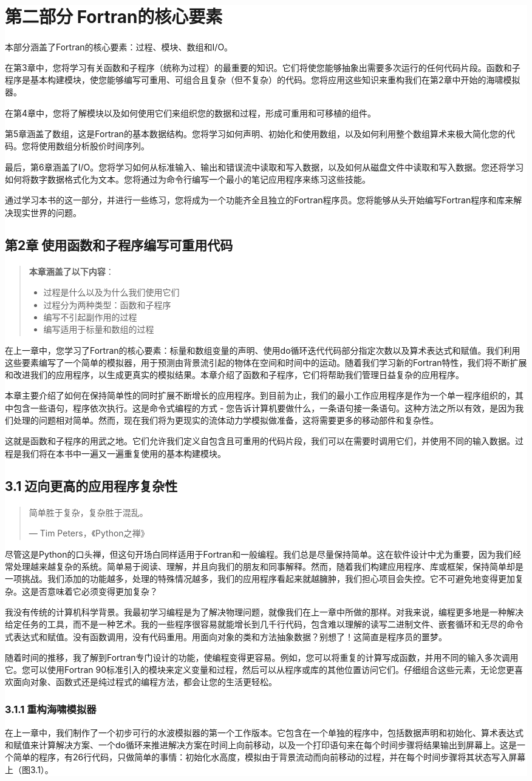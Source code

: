 # 第二部分 Fortran的核心要素

本部分涵盖了Fortran的核心要素：过程、模块、数组和I/O。

在第3章中，您将学习有关函数和子程序（统称为过程）的最重要的知识。它们将使您能够抽象出需要多次运行的任何代码片段。函数和子程序是基本构建模块，使您能够编写可重用、可组合且复杂（但不复杂）的代码。您将应用这些知识来重构我们在第2章中开始的海啸模拟器。

在第4章中，您将了解模块以及如何使用它们来组织您的数据和过程，形成可重用和可移植的组件。

第5章涵盖了数组，这是Fortran的基本数据结构。您将学习如何声明、初始化和使用数组，以及如何利用整个数组算术来极大简化您的代码。您将使用数组分析股价时间序列。

最后，第6章涵盖了I/O。您将学习如何从标准输入、输出和错误流中读取和写入数据，以及如何从磁盘文件中读取和写入数据。您还将学习如何将数字数据格式化为文本。您将通过为命令行编写一个最小的笔记应用程序来练习这些技能。

通过学习本书的这一部分，并进行一些练习，您将成为一个功能齐全且独立的Fortran程序员。您将能够从头开始编写Fortran程序和库来解决现实世界的问题。

## 第2章 使用函数和子程序编写可重用代码

> **本章涵盖了以下内容**：
> - 过程是什么以及为什么我们使用它们
> - 过程分为两种类型：函数和子程序
> - 编写不引起副作用的过程
> - 编写适用于标量和数组的过程

在上一章中，您学习了Fortran的核心要素：标量和数组变量的声明、使用do循环迭代代码部分指定次数以及算术表达式和赋值。我们利用这些要素编写了一个简单的模拟器，用于预测由背景流引起的物体在空间和时间中的运动。随着我们学习新的Fortran特性，我们将不断扩展和改进我们的应用程序，以生成更真实的模拟结果。本章介绍了函数和子程序，它们将帮助我们管理日益复杂的应用程序。

本章主要介绍了如何在保持简单性的同时扩展不断增长的应用程序。到目前为止，我们的最小工作应用程序是作为一个单一程序组织的，其中包含一些语句，程序依次执行。这是命令式编程的方式 - 您告诉计算机要做什么，一条语句接一条语句。这种方法之所以有效，是因为我们处理的问题相对简单。然而，现在我们将为更现实的流体动力学模拟做准备，这将需要更多的移动部件和复杂性。

这就是函数和子程序的用武之地。它们允许我们定义自包含且可重用的代码片段，我们可以在需要时调用它们，并使用不同的输入数据。过程是我们将在本书中一遍又一遍重复使用的基本构建模块。

## 3.1 迈向更高的应用程序复杂性

> 简单胜于复杂，复杂胜于混乱。
> 
> — Tim Peters，《Python之禅》

尽管这是Python的口头禅，但这句开场白同样适用于Fortran和一般编程。我们总是尽量保持简单。这在软件设计中尤为重要，因为我们经常处理越来越复杂的系统。简单易于阅读、理解，并且向我们的朋友和同事解释。然而，随着我们构建应用程序、库或框架，保持简单却是一项挑战。我们添加的功能越多，处理的特殊情况越多，我们的应用程序看起来就越臃肿，我们担心项目会失控。它不可避免地变得更加复杂。这是否意味着它必须变得更加复杂？

我没有传统的计算机科学背景。我最初学习编程是为了解决物理问题，就像我们在上一章中所做的那样。对我来说，编程更多地是一种解决给定任务的工具，而不是一种艺术。我的一些程序很容易就能增长到几千行代码，包含难以理解的读写二进制文件、嵌套循环和无尽的命令式表达式和赋值。没有函数调用，没有代码重用。用面向对象的类和方法抽象数据？别想了！这简直是程序员的噩梦。

随着时间的推移，我了解到Fortran专门设计的功能，使编程变得更容易。例如，您可以将重复的计算写成函数，并用不同的输入多次调用它。您可以使用Fortran 90标准引入的模块来定义变量和过程，然后可以从程序或库的其他位置访问它们。仔细组合这些元素，无论您更喜欢面向对象、函数式还是纯过程式的编程方法，都会让您的生活更轻松。

### 3.1.1 重构海啸模拟器

在上一章中，我们制作了一个初步可行的水波模拟器的第一个工作版本。它包含在一个单独的程序中，包括数据声明和初始化、算术表达式和赋值来计算解决方案、一个do循环来推进解决方案在时间上向前移动，以及一个打印语句来在每个时间步骤将结果输出到屏幕上。这是一个简单的程序，有26行代码，只做简单的事情：初始化水高度，模拟由于背景流动而向前移动的过程，并在每个时间步骤将其状态写入屏幕上（图3.1）。
